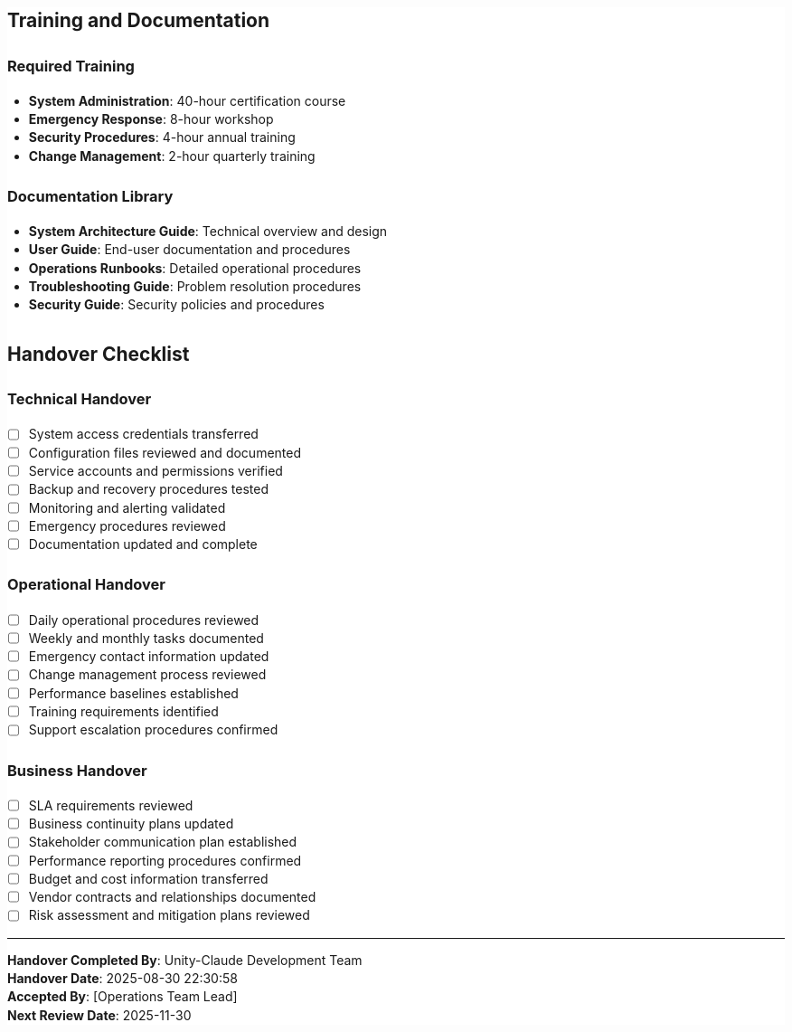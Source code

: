 ## Training and Documentation

### Required Training
- **System Administration**: 40-hour certification course
- **Emergency Response**: 8-hour workshop
- **Security Procedures**: 4-hour annual training
- **Change Management**: 2-hour quarterly training

### Documentation Library
- **System Architecture Guide**: Technical overview and design
- **User Guide**: End-user documentation and procedures
- **Operations Runbooks**: Detailed operational procedures
- **Troubleshooting Guide**: Problem resolution procedures
- **Security Guide**: Security policies and procedures

## Handover Checklist

### Technical Handover
- [ ] System access credentials transferred
- [ ] Configuration files reviewed and documented
- [ ] Service accounts and permissions verified
- [ ] Backup and recovery procedures tested
- [ ] Monitoring and alerting validated
- [ ] Emergency procedures reviewed
- [ ] Documentation updated and complete

### Operational Handover
- [ ] Daily operational procedures reviewed
- [ ] Weekly and monthly tasks documented
- [ ] Emergency contact information updated
- [ ] Change management process reviewed
- [ ] Performance baselines established
- [ ] Training requirements identified
- [ ] Support escalation procedures confirmed

### Business Handover
- [ ] SLA requirements reviewed
- [ ] Business continuity plans updated
- [ ] Stakeholder communication plan established
- [ ] Performance reporting procedures confirmed
- [ ] Budget and cost information transferred
- [ ] Vendor contracts and relationships documented
- [ ] Risk assessment and mitigation plans reviewed

---

**Handover Completed By**: Unity-Claude Development Team  
**Handover Date**: 2025-08-30 22:30:58  
**Accepted By**: [Operations Team Lead]  
**Next Review Date**: 2025-11-30

